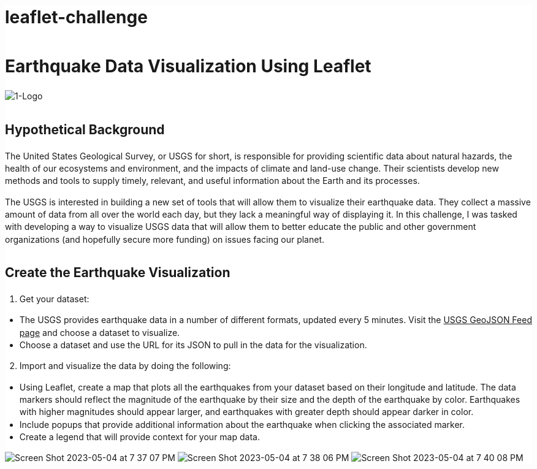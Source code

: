 # leaflet-challenge

# Earthquake Data Visualization Using Leaflet

![1-Logo](https://user-images.githubusercontent.com/119986667/236019967-bae389bd-1249-44e1-917c-a0321381be78.png)

## Hypothetical Background
The United States Geological Survey, or USGS for short, is responsible for providing scientific data about natural hazards, the health of our ecosystems and environment, and the impacts of climate and land-use change. Their scientists develop new methods and tools to supply timely, relevant, and useful information about the Earth and its processes.

The USGS is interested in building a new set of tools that will allow them to visualize their earthquake data. They collect a massive amount of data from all over the world each day, but they lack a meaningful way of displaying it. In this challenge, I was tasked with developing a way to visualize USGS data that will allow them to better educate the public and other government organizations (and hopefully secure more funding) on issues facing our planet.

## Create the Earthquake Visualization
1. Get your dataset:
  * The USGS provides earthquake data in a number of different formats, updated every 5 minutes. Visit the [USGS GeoJSON Feed page](https://earthquake.usgs.gov/earthquakes/feed/v1.0/geojson.php) and choose a dataset to visualize.
  * Choose a dataset and use the URL for its JSON to pull in the data for the visualization.

2. Import and visualize the data by doing the following:
  * Using Leaflet, create a map that plots all the earthquakes from your dataset based on their longitude and latitude. The data markers should reflect the magnitude of the earthquake by their size and the depth of the earthquake by color. Earthquakes with higher magnitudes should appear larger, and earthquakes with greater depth should appear darker in color.
  * Include popups that provide additional information about the earthquake when clicking the associated marker.
  * Create a legend that will provide context for your map data.

<img width="1279" alt="Screen Shot 2023-05-04 at 7 37 07 PM" src="https://user-images.githubusercontent.com/119986667/236354353-b364613d-7797-4881-b359-7d54fb136a96.png">

<img width="1282" alt="Screen Shot 2023-05-04 at 7 38 06 PM" src="https://user-images.githubusercontent.com/119986667/236354439-0c0dc2f2-9a1d-4b5a-9d3d-d2997d31b16b.png">

<img width="1280" alt="Screen Shot 2023-05-04 at 7 40 08 PM" src="https://user-images.githubusercontent.com/119986667/236354452-f9458b2c-2baf-469a-a336-b4948b898fd8.png">
